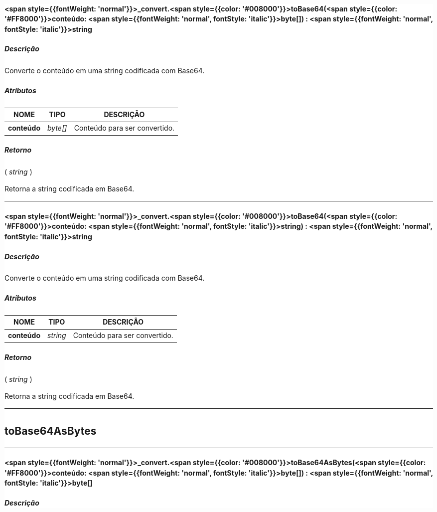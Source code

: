 
#### <span style={{fontWeight: 'normal'}}>_convert</span>.<span style={{color: '#008000'}}>toBase64</span>(<span style={{color: '#FF8000'}}>conteúdo</span>: <span style={{fontWeight: 'normal', fontStyle: 'italic'}}>byte[]</span>) : <span style={{fontWeight: 'normal', fontStyle: 'italic'}}>string</span>
##### Descrição

Converte o conteúdo em uma string codificada com Base64.

##### Atributos

| NOME | TIPO | DESCRIÇÃO |
|---|---|---|
| **conteúdo** | _byte[]_ | Conteúdo para ser convertido. |

##### Retorno

( _string_ )

Retorna a string codificada em Base64.

---

#### <span style={{fontWeight: 'normal'}}>_convert</span>.<span style={{color: '#008000'}}>toBase64</span>(<span style={{color: '#FF8000'}}>conteúdo</span>: <span style={{fontWeight: 'normal', fontStyle: 'italic'}}>string</span>) : <span style={{fontWeight: 'normal', fontStyle: 'italic'}}>string</span>
##### Descrição

Converte o conteúdo em uma string codificada com Base64.

##### Atributos

| NOME | TIPO | DESCRIÇÃO |
|---|---|---|
| **conteúdo** | _string_ | Conteúdo para ser convertido. |

##### Retorno

( _string_ )

Retorna a string codificada em Base64.

---

## toBase64AsBytes

---

#### <span style={{fontWeight: 'normal'}}>_convert</span>.<span style={{color: '#008000'}}>toBase64AsBytes</span>(<span style={{color: '#FF8000'}}>conteúdo</span>: <span style={{fontWeight: 'normal', fontStyle: 'italic'}}>byte[]</span>) : <span style={{fontWeight: 'normal', fontStyle: 'italic'}}>byte[]</span>
##### Descrição
